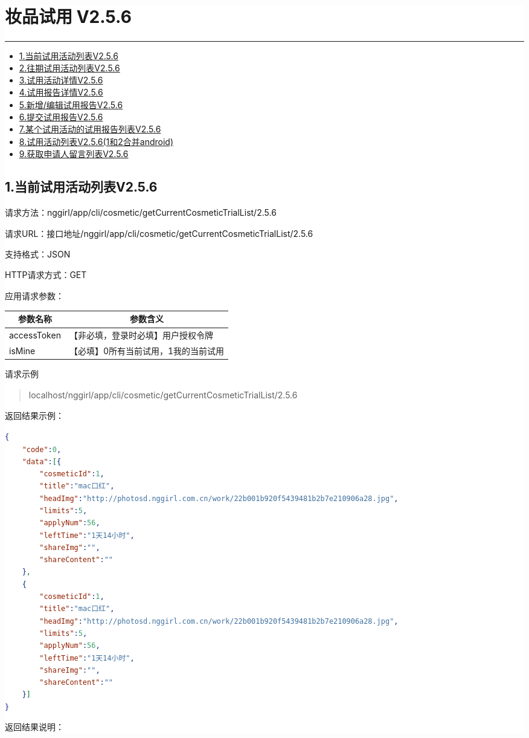 # 妆品试用 V2.5.6


---

* [1.当前试用活动列表V2.5.6](#1)
* [2.往期试用活动列表V2.5.6](#2)
* [3.试用活动详情V2.5.6](#3)
* [4.试用报告详情V2.5.6](#4)
* [5.新增/编辑试用报告V2.5.6](#5)
* [6.提交试用报告V2.5.6](#6)
* [7.某个试用活动的试用报告列表V2.5.6](#7)
* [8.试用活动列表V2.5.6(1和2合并android)](#8)
* [9.获取申请人留言列表V2.5.6](#9)


<h2 id="1">1.当前试用活动列表V2.5.6</h2>

请求方法：nggirl/app/cli/cosmetic/getCurrentCosmeticTrialList/2.5.6

请求URL：接口地址/nggirl/app/cli/cosmetic/getCurrentCosmeticTrialList/2.5.6

支持格式：JSON

HTTP请求方式：GET

应用请求参数：

|参数名称|参数含义|
|---|---|
|accessToken|【非必填，登录时必填】用户授权令牌|
|isMine|【必填】0所有当前试用，1我的当前试用|

请求示例
> localhost/nggirl/app/cli/cosmetic/getCurrentCosmeticTrialList/2.5.6

返回结果示例：
```json
{
    "code":0,
    "data":[{
        "cosmeticId":1,
        "title":"mac口红",
        "headImg":"http://photosd.nggirl.com.cn/work/22b001b920f5439481b2b7e210906a28.jpg",
        "limits":5,
        "applyNum":56,
        "leftTime":"1天14小时",
        "shareImg":"",
        "shareContent":""
    },
    {
        "cosmeticId":1,
        "title":"mac口红",
        "headImg":"http://photosd.nggirl.com.cn/work/22b001b920f5439481b2b7e210906a28.jpg",
        "limits":5,
        "applyNum":56,
        "leftTime":"1天14小时",
        "shareImg":"",
        "shareContent":""
    }]
}
```
返回结果说明：
